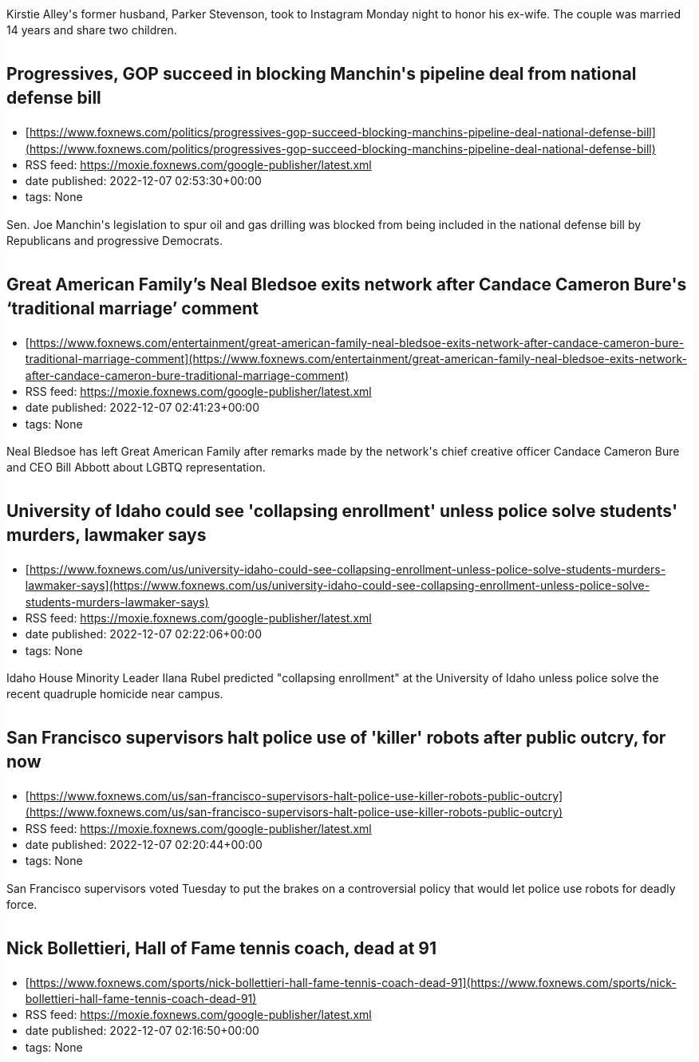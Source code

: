 Kirstie Alley's former husband, Parker Stevenson, took to Instagram Monday night to honor his ex-wife. The couple was married 14 years and share two children.

## Progressives, GOP succeed in blocking Manchin's pipeline deal from national defense bill
 - [https://www.foxnews.com/politics/progressives-gop-succeed-blocking-manchins-pipeline-deal-national-defense-bill](https://www.foxnews.com/politics/progressives-gop-succeed-blocking-manchins-pipeline-deal-national-defense-bill)
 - RSS feed: https://moxie.foxnews.com/google-publisher/latest.xml
 - date published: 2022-12-07 02:53:30+00:00
 - tags: None

Sen. Joe Manchin's legislation to spur oil and gas drilling was blocked from being included in the national defense bill by Republicans and progressive Democrats.

## Great American Family’s Neal Bledsoe exits network after Candace Cameron Bure's ‘traditional marriage’ comment
 - [https://www.foxnews.com/entertainment/great-american-family-neal-bledsoe-exits-network-after-candace-cameron-bure-traditional-marriage-comment](https://www.foxnews.com/entertainment/great-american-family-neal-bledsoe-exits-network-after-candace-cameron-bure-traditional-marriage-comment)
 - RSS feed: https://moxie.foxnews.com/google-publisher/latest.xml
 - date published: 2022-12-07 02:41:23+00:00
 - tags: None

Neal Bledsoe has left Great American Family after remarks made by the network's chief creative officer Candace Cameron Bure and CEO Bill Abbott about LGBTQ representation.

## University of Idaho could see 'collapsing enrollment' unless police solve students' murders, lawmaker says
 - [https://www.foxnews.com/us/university-idaho-could-see-collapsing-enrollment-unless-police-solve-students-murders-lawmaker-says](https://www.foxnews.com/us/university-idaho-could-see-collapsing-enrollment-unless-police-solve-students-murders-lawmaker-says)
 - RSS feed: https://moxie.foxnews.com/google-publisher/latest.xml
 - date published: 2022-12-07 02:22:06+00:00
 - tags: None

Idaho House Minority Leader Ilana Rubel predicted "collapsing enrollment" at the University of Idaho unless police solve the recent quadruple homicide near campus.

## San Francisco supervisors halt police use of 'killer' robots after public outcry, for now
 - [https://www.foxnews.com/us/san-francisco-supervisors-halt-police-use-killer-robots-public-outcry](https://www.foxnews.com/us/san-francisco-supervisors-halt-police-use-killer-robots-public-outcry)
 - RSS feed: https://moxie.foxnews.com/google-publisher/latest.xml
 - date published: 2022-12-07 02:20:44+00:00
 - tags: None

San Francisco supervisors voted Tuesday to put the brakes on a controversial policy that would let police use robots for deadly force.

## Nick Bollettieri, Hall of Fame tennis coach, dead at 91
 - [https://www.foxnews.com/sports/nick-bollettieri-hall-fame-tennis-coach-dead-91](https://www.foxnews.com/sports/nick-bollettieri-hall-fame-tennis-coach-dead-91)
 - RSS feed: https://moxie.foxnews.com/google-publisher/latest.xml
 - date published: 2022-12-07 02:16:50+00:00
 - tags: None
